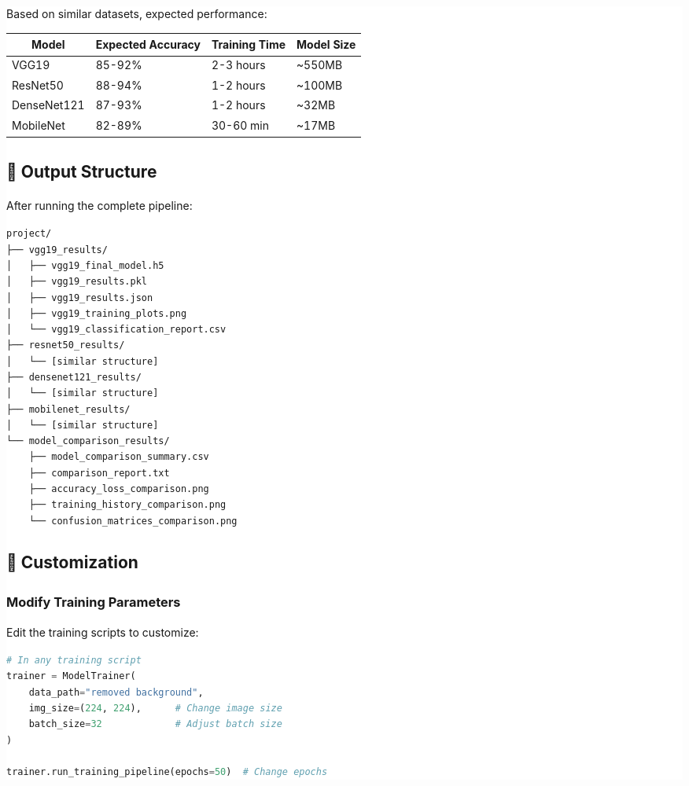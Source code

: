 Based on similar datasets, expected performance:

| Model | Expected Accuracy | Training Time | Model Size |
|-------|------------------|---------------|------------|
| VGG19 | 85-92% | 2-3 hours | ~550MB |
| ResNet50 | 88-94% | 1-2 hours | ~100MB |
| DenseNet121 | 87-93% | 1-2 hours | ~32MB |
| MobileNet | 82-89% | 30-60 min | ~17MB |

## 📁 Output Structure

After running the complete pipeline:

```
project/
├── vgg19_results/
│   ├── vgg19_final_model.h5
│   ├── vgg19_results.pkl
│   ├── vgg19_results.json
│   ├── vgg19_training_plots.png
│   └── vgg19_classification_report.csv
├── resnet50_results/
│   └── [similar structure]
├── densenet121_results/
│   └── [similar structure]
├── mobilenet_results/
│   └── [similar structure]
└── model_comparison_results/
    ├── model_comparison_summary.csv
    ├── comparison_report.txt
    ├── accuracy_loss_comparison.png
    ├── training_history_comparison.png
    └── confusion_matrices_comparison.png
```

## 🔧 Customization

### Modify Training Parameters

Edit the training scripts to customize:

```python
# In any training script
trainer = ModelTrainer(
    data_path="removed background",
    img_size=(224, 224),      # Change image size
    batch_size=32             # Adjust batch size
)

trainer.run_training_pipeline(epochs=50)  # Change epochs
```
